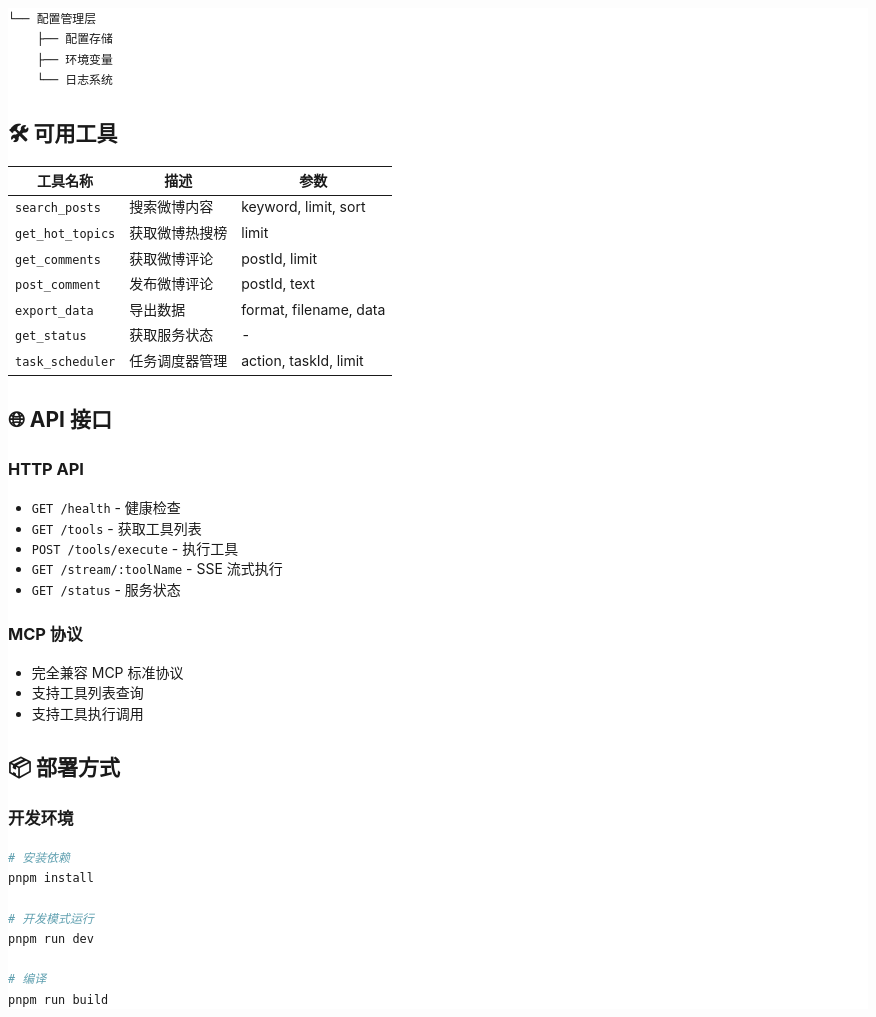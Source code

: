 ```
└── 配置管理层
    ├── 配置存储
    ├── 环境变量
    └── 日志系统
```

## 🛠️ 可用工具

| 工具名称 | 描述 | 参数 |
|---------|------|------|
| `search_posts` | 搜索微博内容 | keyword, limit, sort |
| `get_hot_topics` | 获取微博热搜榜 | limit |
| `get_comments` | 获取微博评论 | postId, limit |
| `post_comment` | 发布微博评论 | postId, text |
| `export_data` | 导出数据 | format, filename, data |
| `get_status` | 获取服务状态 | - |
| `task_scheduler` | 任务调度器管理 | action, taskId, limit |

## 🌐 API 接口

### HTTP API
- `GET /health` - 健康检查
- `GET /tools` - 获取工具列表
- `POST /tools/execute` - 执行工具
- `GET /stream/:toolName` - SSE 流式执行
- `GET /status` - 服务状态

### MCP 协议
- 完全兼容 MCP 标准协议
- 支持工具列表查询
- 支持工具执行调用

## 📦 部署方式

### 开发环境
```bash
# 安装依赖
pnpm install

# 开发模式运行
pnpm run dev

# 编译
pnpm run build
```

